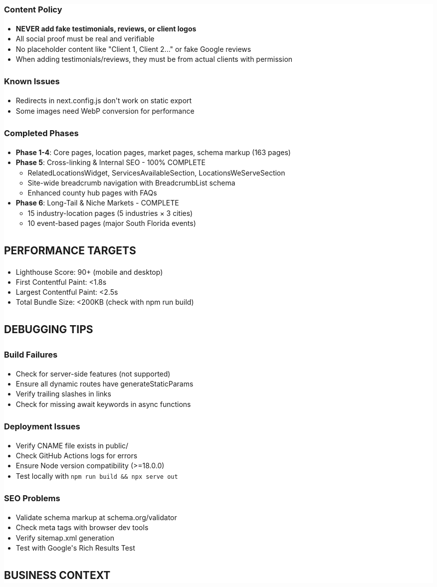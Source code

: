 ### Content Policy
- **NEVER add fake testimonials, reviews, or client logos**
- All social proof must be real and verifiable
- No placeholder content like "Client 1, Client 2..." or fake Google reviews
- When adding testimonials/reviews, they must be from actual clients with permission

### Known Issues
- Redirects in next.config.js don't work on static export
- Some images need WebP conversion for performance

### Completed Phases
- **Phase 1-4**: Core pages, location pages, market pages, schema markup (163 pages)
- **Phase 5**: Cross-linking & Internal SEO - 100% COMPLETE
  - RelatedLocationsWidget, ServicesAvailableSection, LocationsWeServeSection
  - Site-wide breadcrumb navigation with BreadcrumbList schema
  - Enhanced county hub pages with FAQs
- **Phase 6**: Long-Tail & Niche Markets - COMPLETE
  - 15 industry-location pages (5 industries × 3 cities)
  - 10 event-based pages (major South Florida events)

## PERFORMANCE TARGETS

- Lighthouse Score: 90+ (mobile and desktop)
- First Contentful Paint: <1.8s
- Largest Contentful Paint: <2.5s
- Total Bundle Size: <200KB (check with npm run build)

## DEBUGGING TIPS

### Build Failures
- Check for server-side features (not supported)
- Ensure all dynamic routes have generateStaticParams
- Verify trailing slashes in links
- Check for missing await keywords in async functions

### Deployment Issues
- Verify CNAME file exists in public/
- Check GitHub Actions logs for errors
- Ensure Node version compatibility (>=18.0.0)
- Test locally with `npm run build && npx serve out`

### SEO Problems
- Validate schema markup at schema.org/validator
- Check meta tags with browser dev tools
- Verify sitemap.xml generation
- Test with Google's Rich Results Test

## BUSINESS CONTEXT
